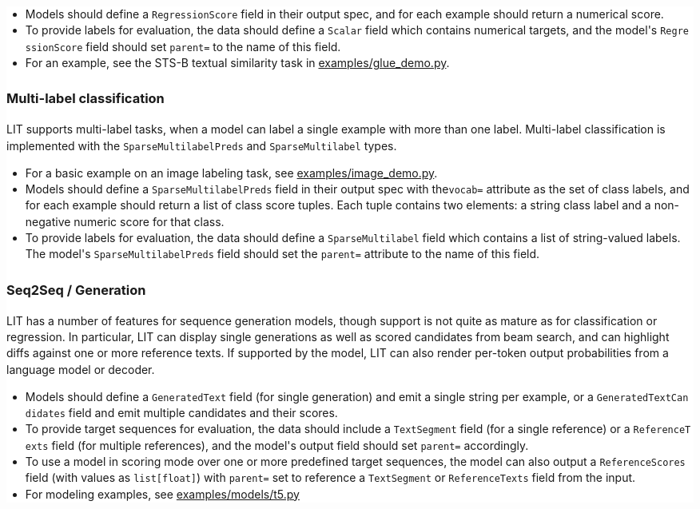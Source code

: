 *   Models should define a `RegressionScore` field in their output spec, and for
    each example should return a numerical score.
*   To provide labels for evaluation, the data should define a `Scalar` field
    which contains numerical targets, and the model's `RegressionScore` field
    should set `parent=` to the name of this field.
*   For an example, see the STS-B textual similarity task in
    [examples/glue_demo.py](https://github.com/PAIR-code/lit/blob/main/lit_nlp/examples/glue_demo.py).

### Multi-label classification

LIT supports multi-label tasks, when a model can label a single example with
more than one label. Multi-label classification is implemented with the
`SparseMultilabelPreds` and `SparseMultilabel` types.

*   For a basic example on an image labeling task, see
    [examples/image_demo.py](https://github.com/PAIR-code/lit/blob/main/lit_nlp/examples/image_demo.py).
*   Models should define a `SparseMultilabelPreds` field in their output spec
    with the`vocab=` attribute as the set of class labels, and for each example
    should return a list of class score tuples. Each tuple contains two
    elements: a string class label and a non-negative numeric score for that
    class.
*   To provide labels for evaluation, the data should define a
    `SparseMultilabel` field which contains a list of string-valued labels. The
    model's `SparseMultilabelPreds` field should set the `parent=` attribute to
    the name of this field.

### Seq2Seq / Generation

LIT has a number of features for sequence generation models, though support is
not quite as mature as for classification or regression. In particular, LIT can
display single generations as well as scored candidates from beam search, and
can highlight diffs against one or more reference texts. If supported by the
model, LIT can also render per-token output probabilities from a language model
or decoder.

*   Models should define a `GeneratedText` field (for single generation) and
    emit a single string per example, or a `GeneratedTextCandidates` field and
    emit multiple candidates and their scores.
*   To provide target sequences for evaluation, the data should include a
    `TextSegment` field (for a single reference) or a `ReferenceTexts` field
    (for multiple references), and the model's output field should set `parent=`
    accordingly.
*   To use a model in scoring mode over one or more predefined target sequences,
    the model can also output a `ReferenceScores` field (with values as
    `list[float]`) with `parent=` set to reference a `TextSegment` or
    `ReferenceTexts` field from the input.
*   For modeling examples, see
    [examples/models/t5.py](https://github.com/PAIR-code/lit/blob/main/lit_nlp/examples/models/t5.py)
